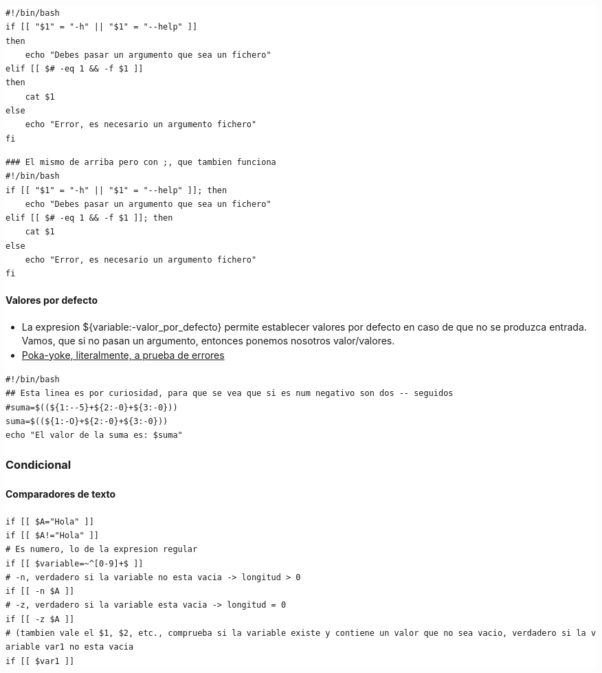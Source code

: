 ```shell
#!/bin/bash
if [[ "$1" = "-h" || "$1" = "--help" ]]
then
	echo "Debes pasar un argumento que sea un fichero"
elif [[ $# -eq 1 && -f $1 ]]
then
	cat $1
else
	echo "Error, es necesario un argumento fichero"
fi
```

```shell
### El mismo de arriba pero con ;, que tambien funciona
#!/bin/bash
if [[ "$1" = "-h" || "$1" = "--help" ]]; then
	echo "Debes pasar un argumento que sea un fichero"
elif [[ $# -eq 1 && -f $1 ]]; then
	cat $1
else
	echo "Error, es necesario un argumento fichero"
fi

```

#### Valores por defecto
- La expresion ${variable:-valor_por_defecto} permite establecer valores por defecto en caso de que no se produzca entrada. Vamos, que si no pasan un argumento, entonces ponemos nosotros valor/valores.
- [Poka-yoke, literalmente, a prueba de errores](https://es.wikipedia.org/wiki/Poka-yoke)
```shell
#!/bin/bash
## Esta linea es por curiosidad, para que se vea que si es num negativo son dos -- seguidos
#suma=$((${1:--5}+${2:-0}+${3:-0}))
suma=$((${1:-O}+${2:-0}+${3:-0}))
echo "El valor de la suma es: $suma"
```

### Condicional

#### Comparadores de texto
```shell
if [[ $A="Hola" ]]
if [[ $A!="Hola" ]]
# Es numero, lo de la expresion regular
if [[ $variable=~^[0-9]+$ ]]
# -n, verdadero si la variable no esta vacia -> longitud > 0
if [[ -n $A ]]
# -z, verdadero si la variable esta vacia -> longitud = 0
if [[ -z $A ]]
# (tambien vale el $1, $2, etc., comprueba si la variable existe y contiene un valor que no sea vacio, verdadero si la variable var1 no esta vacia
if [[ $var1 ]] 
```
